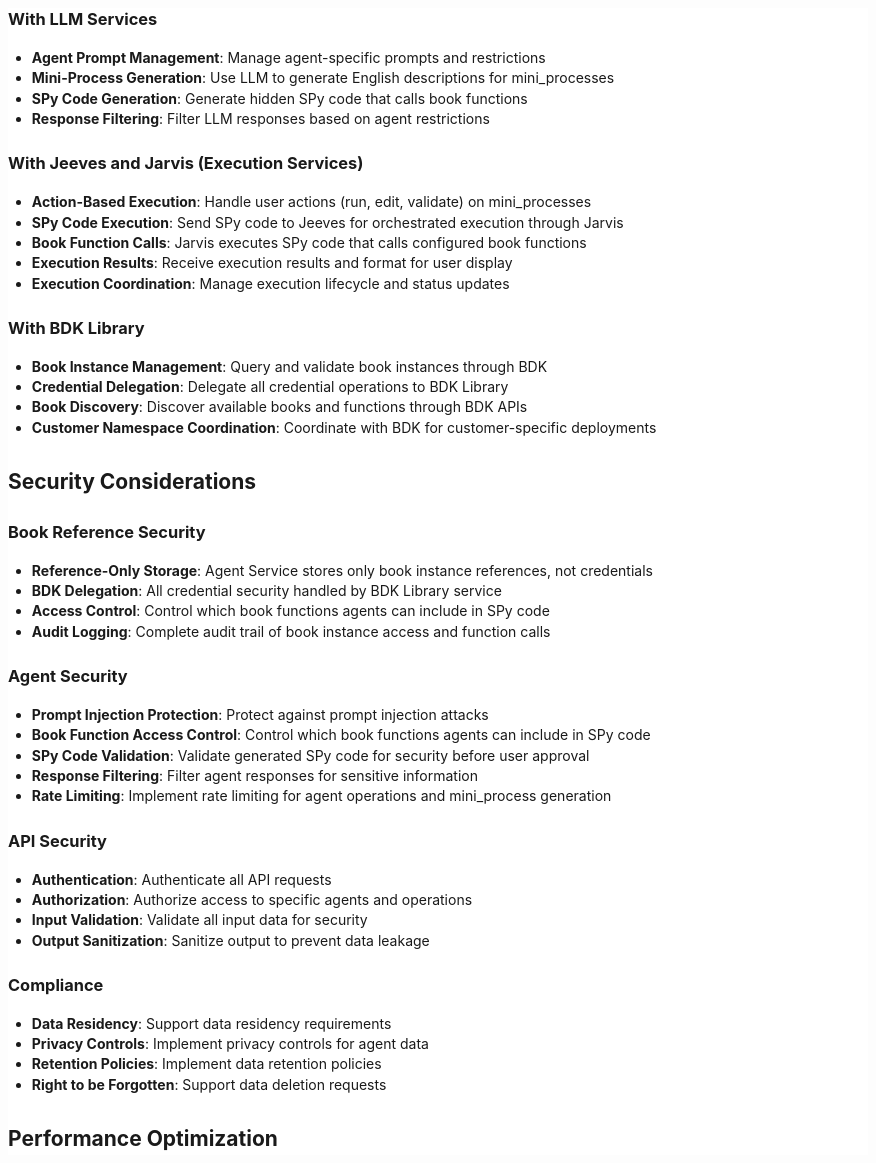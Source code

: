### With LLM Services
- **Agent Prompt Management**: Manage agent-specific prompts and restrictions
- **Mini-Process Generation**: Use LLM to generate English descriptions for mini_processes
- **SPy Code Generation**: Generate hidden SPy code that calls book functions
- **Response Filtering**: Filter LLM responses based on agent restrictions

### With Jeeves and Jarvis (Execution Services)
- **Action-Based Execution**: Handle user actions (run, edit, validate) on mini_processes
- **SPy Code Execution**: Send SPy code to Jeeves for orchestrated execution through Jarvis
- **Book Function Calls**: Jarvis executes SPy code that calls configured book functions
- **Execution Results**: Receive execution results and format for user display
- **Execution Coordination**: Manage execution lifecycle and status updates

### With BDK Library
- **Book Instance Management**: Query and validate book instances through BDK
- **Credential Delegation**: Delegate all credential operations to BDK Library
- **Book Discovery**: Discover available books and functions through BDK APIs
- **Customer Namespace Coordination**: Coordinate with BDK for customer-specific deployments

## Security Considerations

### Book Reference Security
- **Reference-Only Storage**: Agent Service stores only book instance references, not credentials
- **BDK Delegation**: All credential security handled by BDK Library service
- **Access Control**: Control which book functions agents can include in SPy code
- **Audit Logging**: Complete audit trail of book instance access and function calls

### Agent Security
- **Prompt Injection Protection**: Protect against prompt injection attacks
- **Book Function Access Control**: Control which book functions agents can include in SPy code
- **SPy Code Validation**: Validate generated SPy code for security before user approval
- **Response Filtering**: Filter agent responses for sensitive information
- **Rate Limiting**: Implement rate limiting for agent operations and mini_process generation

### API Security
- **Authentication**: Authenticate all API requests
- **Authorization**: Authorize access to specific agents and operations
- **Input Validation**: Validate all input data for security
- **Output Sanitization**: Sanitize output to prevent data leakage

### Compliance
- **Data Residency**: Support data residency requirements
- **Privacy Controls**: Implement privacy controls for agent data
- **Retention Policies**: Implement data retention policies
- **Right to be Forgotten**: Support data deletion requests

## Performance Optimization
